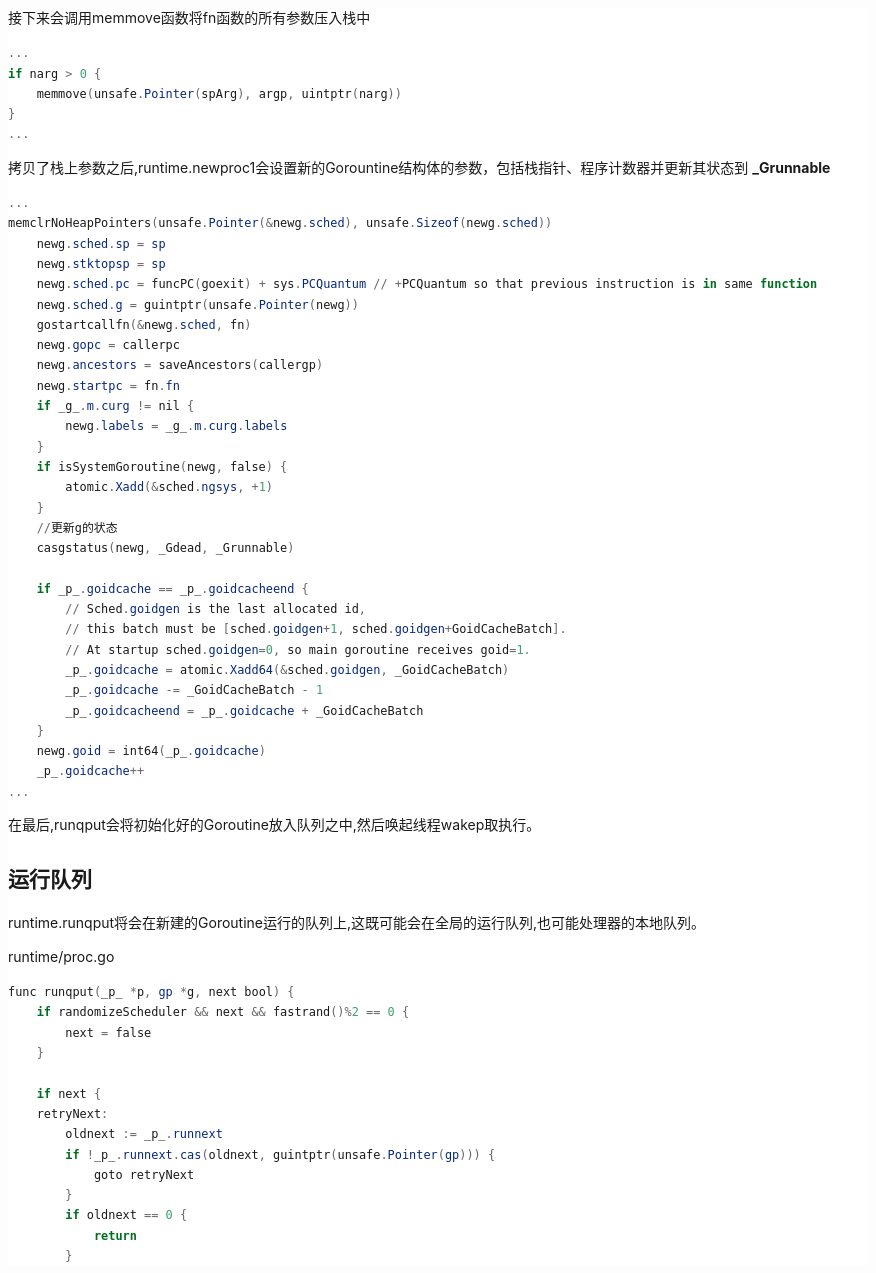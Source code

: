 接下来会调用memmove函数将fn函数的所有参数压入栈中

```powershell
...
if narg > 0 {
	memmove(unsafe.Pointer(spArg), argp, uintptr(narg))
}
...
```

拷贝了栈上参数之后,runtime.newproc1会设置新的Gorountine结构体的参数，包括栈指针、程序计数器并更新其状态到 **_Grunnable**

```powershell
...
memclrNoHeapPointers(unsafe.Pointer(&newg.sched), unsafe.Sizeof(newg.sched))
	newg.sched.sp = sp
	newg.stktopsp = sp
	newg.sched.pc = funcPC(goexit) + sys.PCQuantum // +PCQuantum so that previous instruction is in same function
	newg.sched.g = guintptr(unsafe.Pointer(newg))
	gostartcallfn(&newg.sched, fn)
	newg.gopc = callerpc
	newg.ancestors = saveAncestors(callergp)
	newg.startpc = fn.fn
	if _g_.m.curg != nil {
		newg.labels = _g_.m.curg.labels
	}
	if isSystemGoroutine(newg, false) {
		atomic.Xadd(&sched.ngsys, +1)
	}
	//更新g的状态
	casgstatus(newg, _Gdead, _Grunnable)

	if _p_.goidcache == _p_.goidcacheend {
		// Sched.goidgen is the last allocated id,
		// this batch must be [sched.goidgen+1, sched.goidgen+GoidCacheBatch].
		// At startup sched.goidgen=0, so main goroutine receives goid=1.
		_p_.goidcache = atomic.Xadd64(&sched.goidgen, _GoidCacheBatch)
		_p_.goidcache -= _GoidCacheBatch - 1
		_p_.goidcacheend = _p_.goidcache + _GoidCacheBatch
	}
	newg.goid = int64(_p_.goidcache)
	_p_.goidcache++
...
```
在最后,runqput会将初始化好的Goroutine放入队列之中,然后唤起线程wakep取执行。

## 运行队列
runtime.runqput将会在新建的Goroutine运行的队列上,这既可能会在全局的运行队列,也可能处理器的本地队列。

runtime/proc.go
```powershell
func runqput(_p_ *p, gp *g, next bool) {
	if randomizeScheduler && next && fastrand()%2 == 0 {
		next = false
	}

	if next {
	retryNext:
		oldnext := _p_.runnext
		if !_p_.runnext.cas(oldnext, guintptr(unsafe.Pointer(gp))) {
			goto retryNext
		}
		if oldnext == 0 {
			return
		}
```